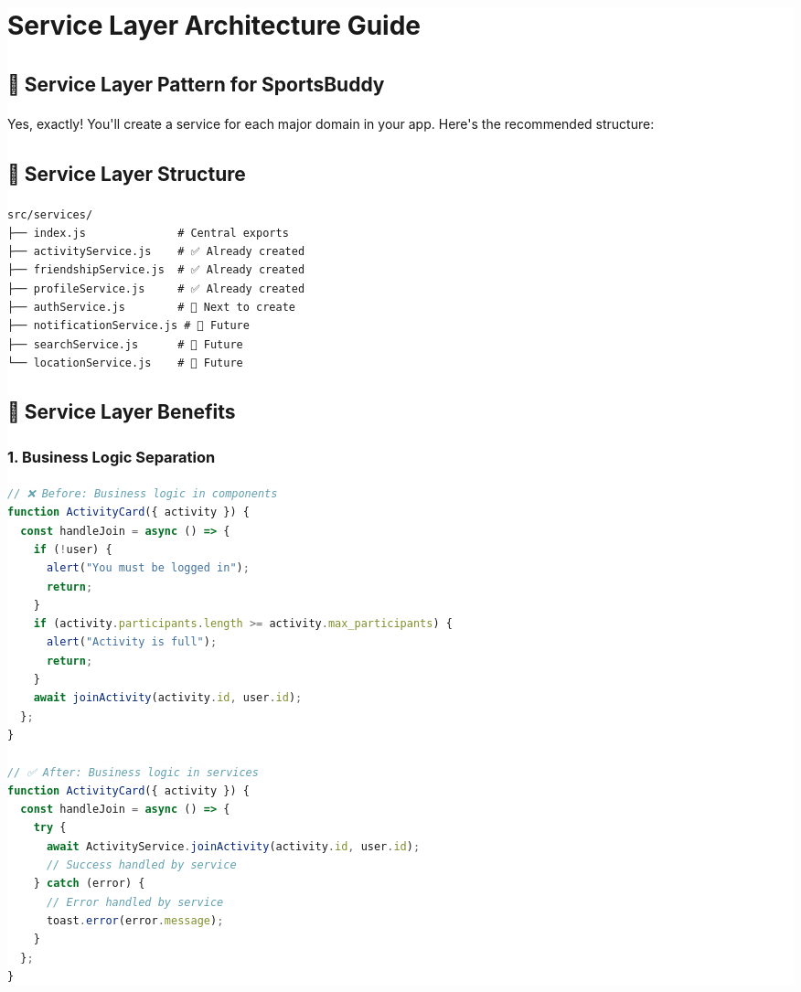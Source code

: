 # Service Layer Architecture Guide

## 🎯 **Service Layer Pattern for SportsBuddy**

Yes, exactly! You'll create a service for each major domain in your app. Here's the recommended structure:

## 📁 **Service Layer Structure**

```
src/services/
├── index.js              # Central exports
├── activityService.js    # ✅ Already created
├── friendshipService.js  # ✅ Already created
├── profileService.js     # ✅ Already created
├── authService.js        # 🔄 Next to create
├── notificationService.js # 🔄 Future
├── searchService.js      # 🔄 Future
└── locationService.js    # 🔄 Future
```

## 🔧 **Service Layer Benefits**

### **1. Business Logic Separation**

```javascript
// ❌ Before: Business logic in components
function ActivityCard({ activity }) {
  const handleJoin = async () => {
    if (!user) {
      alert("You must be logged in");
      return;
    }
    if (activity.participants.length >= activity.max_participants) {
      alert("Activity is full");
      return;
    }
    await joinActivity(activity.id, user.id);
  };
}

// ✅ After: Business logic in services
function ActivityCard({ activity }) {
  const handleJoin = async () => {
    try {
      await ActivityService.joinActivity(activity.id, user.id);
      // Success handled by service
    } catch (error) {
      // Error handled by service
      toast.error(error.message);
    }
  };
}
```
